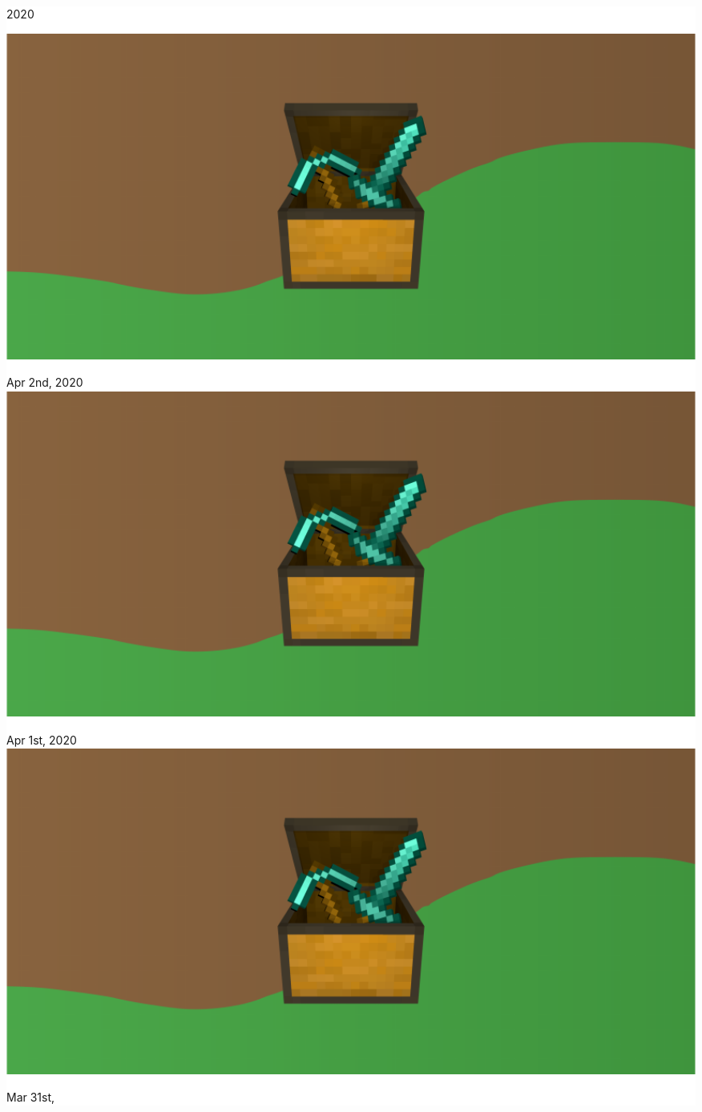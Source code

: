 2020</a></div></div></div><div class="imagecontainer"><div class="imageresizer"><a href="./04022020"><img src="./04022020/upload/keecapes_1.png" onerror="this.src='/assets/images/featuredimage.png'" alt="FeaturedImage" style="width:100%"></a><p></p></div><div class="container"><div class="buttoncontainer"><a>Apr 2nd, 2020</a></div></div></div><div class="imagecontainer"><div class="imageresizer"><a href="./04012020"><img src="./04012020/upload/keecapes_1.png" onerror="this.src='/assets/images/featuredimage.png'" alt="FeaturedImage" style="width:100%"></a><p></p></div><div class="container"><div class="buttoncontainer"><a>Apr 1st, 2020</a></div></div></div><div class="imagecontainer"><div class="imageresizer"><a href="./03312020"><img src="./03312020/upload/keecapes_1.png" onerror="this.src='/assets/images/featuredimage.png'" alt="FeaturedImage" style="width:100%"></a><p></p></div><div class="container"><div class="buttoncontainer"><a>Mar 31st,